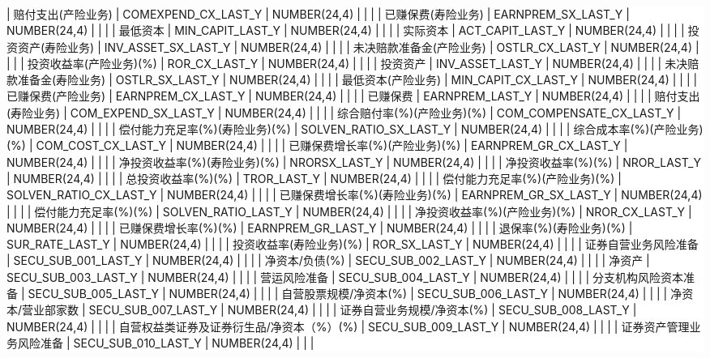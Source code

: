 | 赔付支出(产险业务)                | COMEXPEND_CX_LAST_Y            | NUMBER(24,4) |          |      |
| 已赚保费(寿险业务)                | EARNPREM_SX_LAST_Y             | NUMBER(24,4) |          |      |
| 最低资本                      | MIN_CAPIT_LAST_Y               | NUMBER(24,4) |          |      |
| 实际资本                      | ACT_CAPIT_LAST_Y               | NUMBER(24,4) |          |      |
| 投资资产(寿险业务)                | INV_ASSET_SX_LAST_Y            | NUMBER(24,4) |          |      |
| 未决赔款准备金(产险业务)             | OSTLR_CX_LAST_Y                | NUMBER(24,4) |          |      |
| 投资收益率(产险业务)(%)            | ROR_CX_LAST_Y                  | NUMBER(24,4) |          |      |
| 投资资产                      | INV_ASSET_LAST_Y               | NUMBER(24,4) |          |      |
| 未决赔款准备金(寿险业务)             | OSTLR_SX_LAST_Y                | NUMBER(24,4) |          |      |
| 最低资本(产险业务)                | MIN_CAPIT_CX_LAST_Y            | NUMBER(24,4) |          |      |
| 已赚保费(产险业务)                | EARNPREM_CX_LAST_Y             | NUMBER(24,4) |          |      |
| 已赚保费                      | EARNPREM_LAST_Y                | NUMBER(24,4) |          |      |
| 赔付支出(寿险业务)                | COM_EXPEND_SX_LAST_Y           | NUMBER(24,4) |          |      |
| 综合赔付率(%)(产险业务)(%)         | COM_COMPENSATE_CX_LAST_Y       | NUMBER(24,4) |          |      |
| 偿付能力充足率(%)(寿险业务)(%)       | SOLVEN_RATIO_SX_LAST_Y         | NUMBER(24,4) |          |      |
| 综合成本率(%)(产险业务)(%)         | COM_COST_CX_LAST_Y             | NUMBER(24,4) |          |      |
| 已赚保费增长率(%)(产险业务)(%)       | EARNPREM_GR_CX_LAST_Y          | NUMBER(24,4) |          |      |
| 净投资收益率(%)(寿险业务)(%)        | NRORSX_LAST_Y                  | NUMBER(24,4) |          |      |
| 净投资收益率(%)(%)              | NROR_LAST_Y                    | NUMBER(24,4) |          |      |
| 总投资收益率(%)(%)              | TROR_LAST_Y                    | NUMBER(24,4) |          |      |
| 偿付能力充足率(%)(产险业务)(%)       | SOLVEN_RATIO_CX_LAST_Y         | NUMBER(24,4) |          |      |
| 已赚保费增长率(%)(寿险业务)(%)       | EARNPREM_GR_SX_LAST_Y          | NUMBER(24,4) |          |      |
| 偿付能力充足率(%)(%)             | SOLVEN_RATIO_LAST_Y            | NUMBER(24,4) |          |      |
| 净投资收益率(%)(产险业务)(%)        | NROR_CX_LAST_Y                 | NUMBER(24,4) |          |      |
| 已赚保费增长率(%)(%)             | EARNPREM_GR_LAST_Y             | NUMBER(24,4) |          |      |
| 退保率(%)(寿险业务)(%)           | SUR_RATE_LAST_Y                | NUMBER(24,4) |          |      |
| 投资收益率(寿险业务)(%)            | ROR_SX_LAST_Y                  | NUMBER(24,4) |          |      |
| 证券自营业务风险准备                | SECU_SUB_001_LAST_Y            | NUMBER(24,4) |          |      |
| 净资本/负债(%)                 | SECU_SUB_002_LAST_Y            | NUMBER(24,4) |          |      |
| 净资产                       | SECU_SUB_003_LAST_Y            | NUMBER(24,4) |          |      |
| 营运风险准备                    | SECU_SUB_004_LAST_Y            | NUMBER(24,4) |          |      |
| 分支机构风险资本准备                | SECU_SUB_005_LAST_Y            | NUMBER(24,4) |          |      |
| 自营股票规模/净资本(%)             | SECU_SUB_006_LAST_Y            | NUMBER(24,4) |          |      |
| 净资本/营业部家数                 | SECU_SUB_007_LAST_Y            | NUMBER(24,4) |          |      |
| 证券自营业务规模/净资本(%)           | SECU_SUB_008_LAST_Y            | NUMBER(24,4) |          |      |
| 自营权益类证券及证券衍生品/净资本（%）(%)   | SECU_SUB_009_LAST_Y            | NUMBER(24,4) |          |      |
| 证券资产管理业务风险准备              | SECU_SUB_010_LAST_Y            | NUMBER(24,4) |          |      |